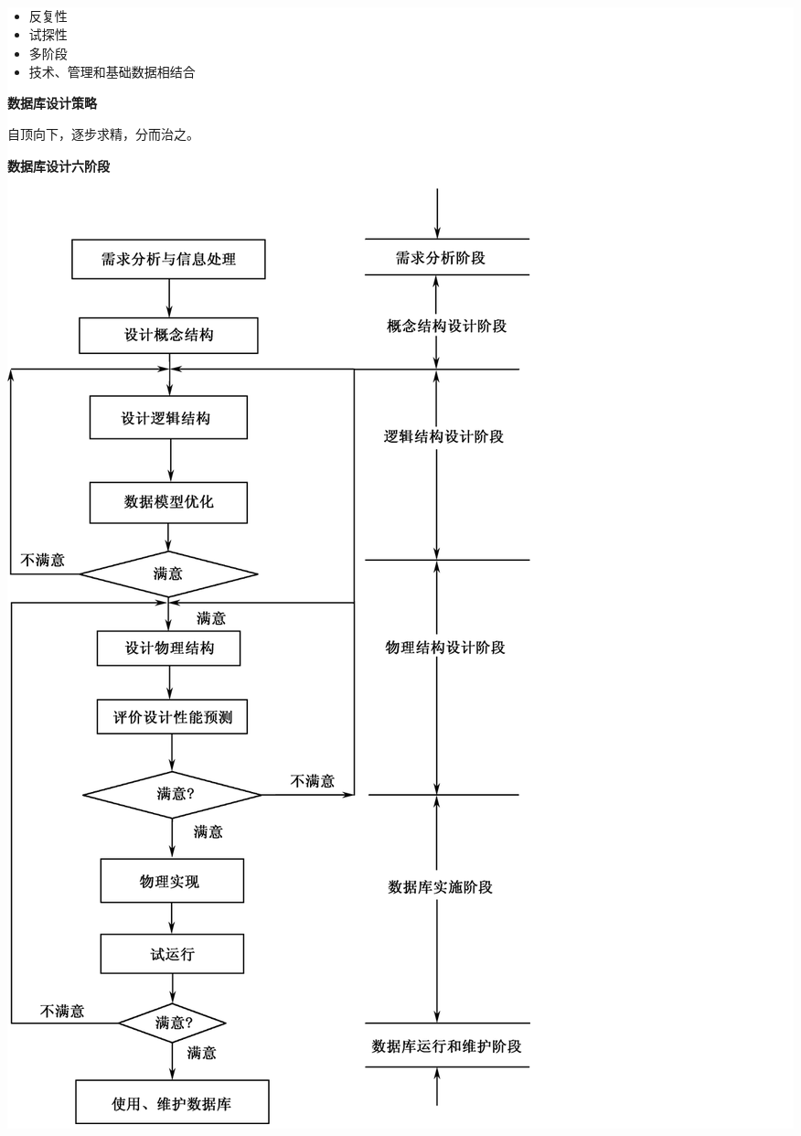 * 反复性
* 试探性
* 多阶段
* 技术、管理和基础数据相结合

**数据库设计策略**

自顶向下，逐步求精，分而治之。

**数据库设计六阶段**

![数据库设计六阶段](image\数据库设计六阶段.png)
